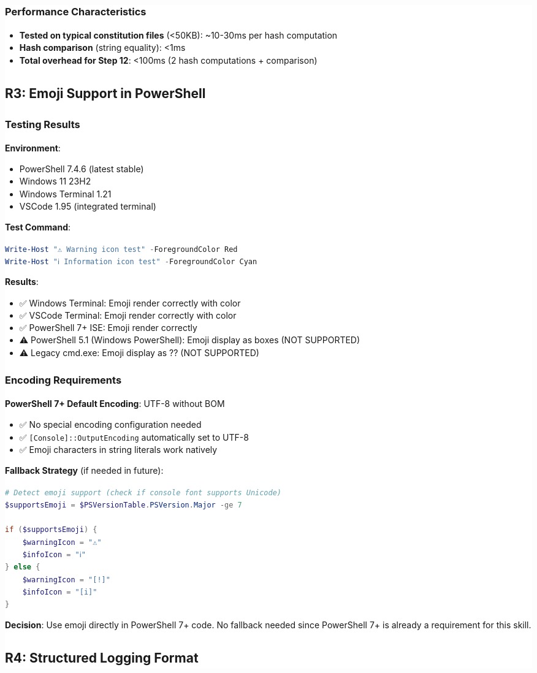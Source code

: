 ### Performance Characteristics

- **Tested on typical constitution files** (<50KB): ~10-30ms per hash computation
- **Hash comparison** (string equality): <1ms
- **Total overhead for Step 12**: <100ms (2 hash computations + comparison)

## R3: Emoji Support in PowerShell

### Testing Results

**Environment**:
- PowerShell 7.4.6 (latest stable)
- Windows 11 23H2
- Windows Terminal 1.21
- VSCode 1.95 (integrated terminal)

**Test Command**:
```powershell
Write-Host "⚠️ Warning icon test" -ForegroundColor Red
Write-Host "ℹ️ Information icon test" -ForegroundColor Cyan
```

**Results**:
- ✅ Windows Terminal: Emoji render correctly with color
- ✅ VSCode Terminal: Emoji render correctly with color
- ✅ PowerShell 7+ ISE: Emoji render correctly
- ⚠️ PowerShell 5.1 (Windows PowerShell): Emoji display as boxes (NOT SUPPORTED)
- ⚠️ Legacy cmd.exe: Emoji display as ?? (NOT SUPPORTED)

### Encoding Requirements

**PowerShell 7+ Default Encoding**: UTF-8 without BOM
- ✅ No special encoding configuration needed
- ✅ `[Console]::OutputEncoding` automatically set to UTF-8
- ✅ Emoji characters in string literals work natively

**Fallback Strategy** (if needed in future):
```powershell
# Detect emoji support (check if console font supports Unicode)
$supportsEmoji = $PSVersionTable.PSVersion.Major -ge 7

if ($supportsEmoji) {
    $warningIcon = "⚠️"
    $infoIcon = "ℹ️"
} else {
    $warningIcon = "[!]"
    $infoIcon = "[i]"
}
```

**Decision**: Use emoji directly in PowerShell 7+ code. No fallback needed since PowerShell 7+ is already a requirement for this skill.

## R4: Structured Logging Format
